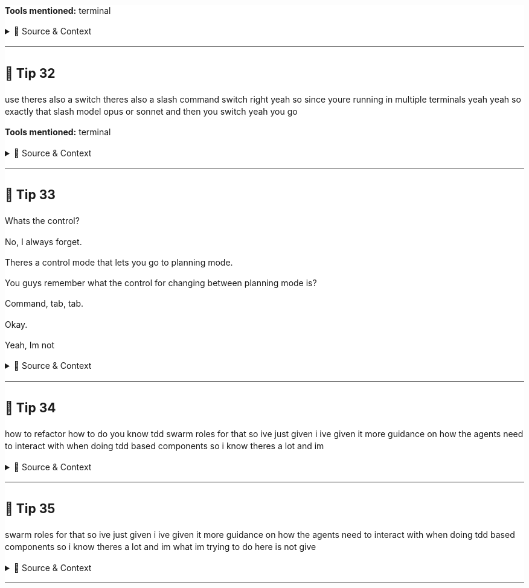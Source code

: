 **Tools mentioned:** terminal

<details><summary>📍 Source & Context</summary></details>

---

## 💭 Tip 32

use theres also a switch theres also a slash command switch right yeah so since youre running in multiple terminals yeah yeah so exactly that slash model opus or sonnet and then you switch yeah you go

**Tools mentioned:** terminal

<details><summary>📍 Source & Context</summary></details>

---

## 🎯 Tip 33

Whats the control?

No, I always forget.

Theres a control mode that lets you go to planning mode.

You guys remember what the control for changing between planning mode is?

Command, tab, tab.

Okay.

Yeah, Im not

<details><summary>📍 Source & Context</summary></details>

---

## 🎯 Tip 34

how to refactor how to do you know tdd swarm roles for that so ive just given i ive given it more guidance on how the agents need to interact with when doing tdd based components so i know theres a lot and im

<details><summary>📍 Source & Context</summary></details>

---

## 🎯 Tip 35

swarm roles for that so ive just given i ive given it more guidance on how the agents need to interact with when doing tdd based components so i know theres a lot and im what im trying to do here is not give

<details><summary>📍 Source & Context</summary></details>

---
